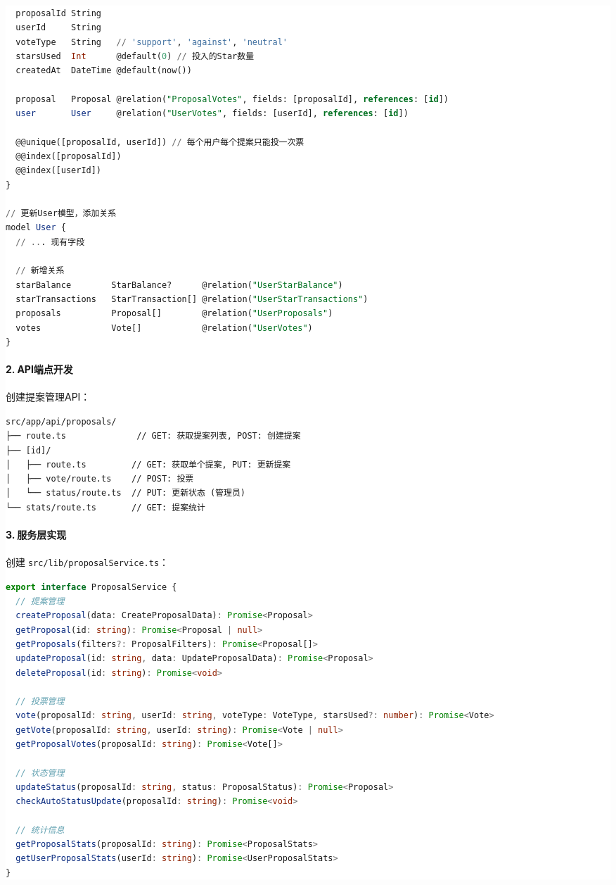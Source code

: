 ```sql
  proposalId String
  userId     String
  voteType   String   // 'support', 'against', 'neutral'
  starsUsed  Int      @default(0) // 投入的Star数量
  createdAt  DateTime @default(now())
  
  proposal   Proposal @relation("ProposalVotes", fields: [proposalId], references: [id])
  user       User     @relation("UserVotes", fields: [userId], references: [id])
  
  @@unique([proposalId, userId]) // 每个用户每个提案只能投一次票
  @@index([proposalId])
  @@index([userId])
}

// 更新User模型，添加关系
model User {
  // ... 现有字段
  
  // 新增关系
  starBalance        StarBalance?      @relation("UserStarBalance")
  starTransactions   StarTransaction[] @relation("UserStarTransactions")
  proposals          Proposal[]        @relation("UserProposals")
  votes              Vote[]            @relation("UserVotes")
}
```

#### 2. API端点开发
创建提案管理API：

```
src/app/api/proposals/
├── route.ts              // GET: 获取提案列表, POST: 创建提案
├── [id]/
│   ├── route.ts         // GET: 获取单个提案, PUT: 更新提案
│   ├── vote/route.ts    // POST: 投票
│   └── status/route.ts  // PUT: 更新状态 (管理员)
└── stats/route.ts       // GET: 提案统计
```

#### 3. 服务层实现
创建 `src/lib/proposalService.ts`：

```typescript
export interface ProposalService {
  // 提案管理
  createProposal(data: CreateProposalData): Promise<Proposal>
  getProposal(id: string): Promise<Proposal | null>
  getProposals(filters?: ProposalFilters): Promise<Proposal[]>
  updateProposal(id: string, data: UpdateProposalData): Promise<Proposal>
  deleteProposal(id: string): Promise<void>
  
  // 投票管理
  vote(proposalId: string, userId: string, voteType: VoteType, starsUsed?: number): Promise<Vote>
  getVote(proposalId: string, userId: string): Promise<Vote | null>
  getProposalVotes(proposalId: string): Promise<Vote[]>
  
  // 状态管理
  updateStatus(proposalId: string, status: ProposalStatus): Promise<Proposal>
  checkAutoStatusUpdate(proposalId: string): Promise<void>
  
  // 统计信息
  getProposalStats(proposalId: string): Promise<ProposalStats>
  getUserProposalStats(userId: string): Promise<UserProposalStats>
}
```